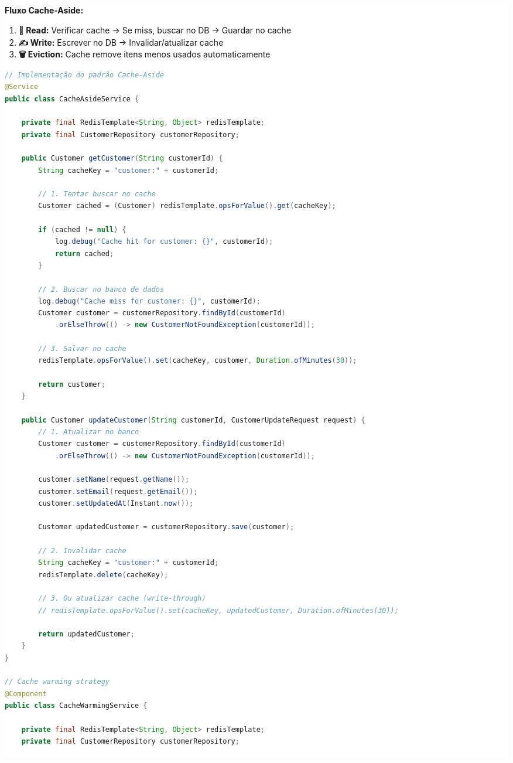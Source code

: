 **Fluxo Cache-Aside:**
1. **📖 Read:** Verificar cache → Se miss, buscar no DB → Guardar no cache
2. **✍️ Write:** Escrever no DB → Invalidar/atualizar cache
3. **🗑️ Eviction:** Cache remove itens menos usados automaticamente

```java
// Implementação do padrão Cache-Aside
@Service
public class CacheAsideService {
    
    private final RedisTemplate<String, Object> redisTemplate;
    private final CustomerRepository customerRepository;
    
    public Customer getCustomer(String customerId) {
        String cacheKey = "customer:" + customerId;
        
        // 1. Tentar buscar no cache
        Customer cached = (Customer) redisTemplate.opsForValue().get(cacheKey);
        
        if (cached != null) {
            log.debug("Cache hit for customer: {}", customerId);
            return cached;
        }
        
        // 2. Buscar no banco de dados
        log.debug("Cache miss for customer: {}", customerId);
        Customer customer = customerRepository.findById(customerId)
            .orElseThrow(() -> new CustomerNotFoundException(customerId));
        
        // 3. Salvar no cache
        redisTemplate.opsForValue().set(cacheKey, customer, Duration.ofMinutes(30));
        
        return customer;
    }
    
    public Customer updateCustomer(String customerId, CustomerUpdateRequest request) {
        // 1. Atualizar no banco
        Customer customer = customerRepository.findById(customerId)
            .orElseThrow(() -> new CustomerNotFoundException(customerId));
        
        customer.setName(request.getName());
        customer.setEmail(request.getEmail());
        customer.setUpdatedAt(Instant.now());
        
        Customer updatedCustomer = customerRepository.save(customer);
        
        // 2. Invalidar cache
        String cacheKey = "customer:" + customerId;
        redisTemplate.delete(cacheKey);
        
        // 3. Ou atualizar cache (write-through)
        // redisTemplate.opsForValue().set(cacheKey, updatedCustomer, Duration.ofMinutes(30));
        
        return updatedCustomer;
    }
}

// Cache warming strategy
@Component
public class CacheWarmingService {
    
    private final RedisTemplate<String, Object> redisTemplate;
    private final CustomerRepository customerRepository;
    
```